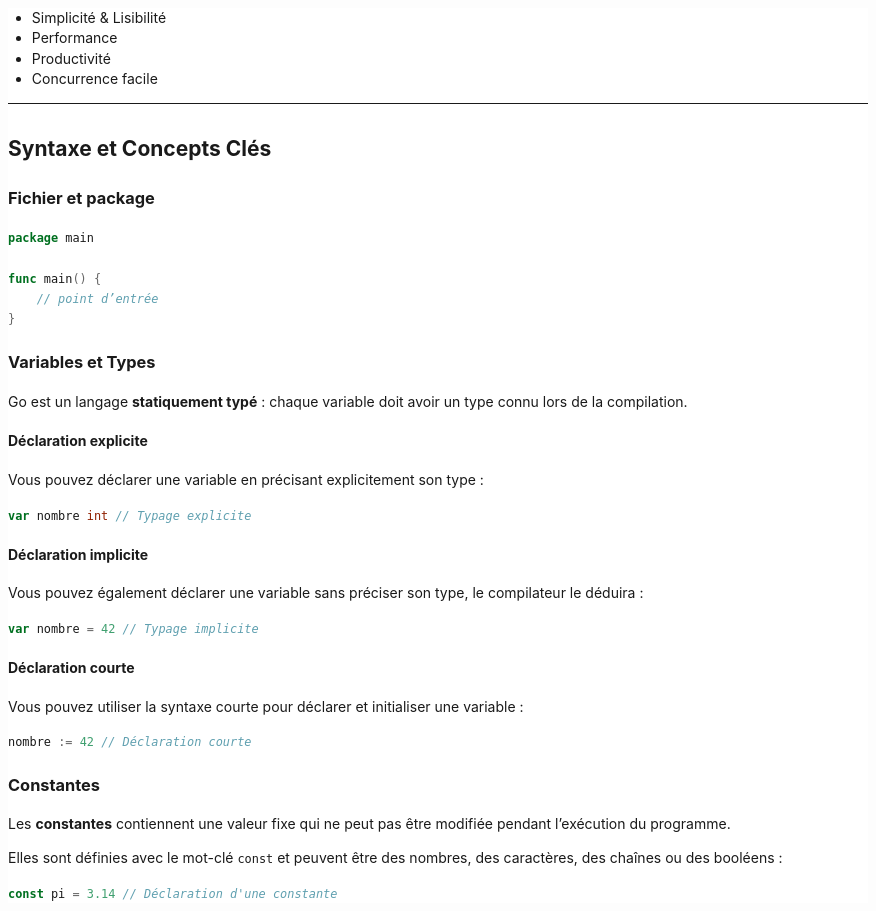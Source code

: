 - Simplicité & Lisibilité
- Performance
- Productivité
- Concurrence facile

---

## Syntaxe et Concepts Clés

### Fichier et package

```go
package main

func main() {
    // point d’entrée
}
```

### Variables et Types

Go est un langage **statiquement typé** : chaque variable doit avoir un type connu lors de la compilation.

#### Déclaration explicite

Vous pouvez déclarer une variable en précisant explicitement son type :

```go
var nombre int // Typage explicite
```

#### Déclaration implicite
Vous pouvez également déclarer une variable sans préciser son type, le compilateur le déduira :

```go
var nombre = 42 // Typage implicite
```

#### Déclaration courte
Vous pouvez utiliser la syntaxe courte pour déclarer et initialiser une variable :

```go
nombre := 42 // Déclaration courte
```

### Constantes

Les **constantes** contiennent une valeur fixe qui ne peut pas être modifiée pendant l’exécution du programme.

Elles sont définies avec le mot-clé `const` et peuvent être des nombres, des caractères, des chaînes ou des booléens :

```go
const pi = 3.14 // Déclaration d'une constante
```
